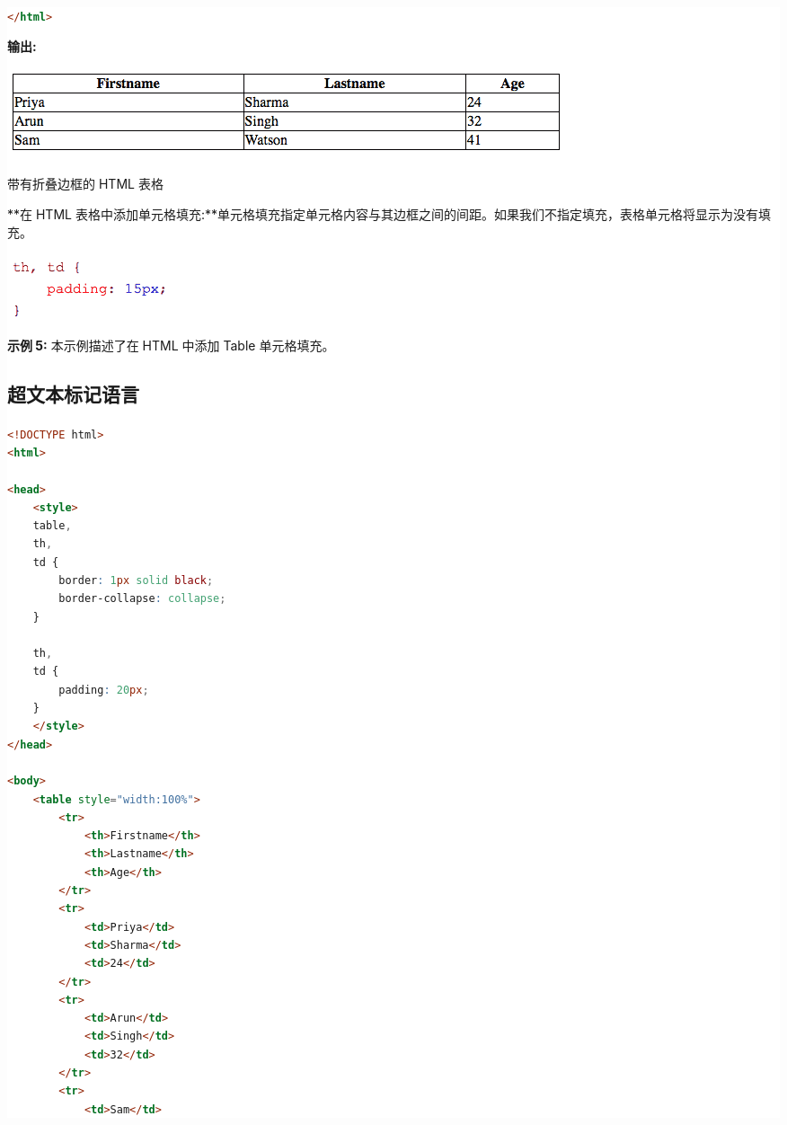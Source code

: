 ```html
</html>
```

**输出:**

![](img/f08f5188f7d0f73b4ab5e20116ab8141.png)

带有折叠边框的 HTML 表格

**在 HTML 表格中添加单元格填充:**单元格填充指定单元格内容与其边框之间的间距。如果我们不指定填充，表格单元格将显示为没有填充。

![](img/ef3c6f106166dc712372af772754ee22.png)

**示例 5:** 本示例描述了在 HTML 中添加 Table 单元格填充。

## 超文本标记语言

```html
<!DOCTYPE html>
<html>

<head>
    <style>
    table,
    th,
    td {
        border: 1px solid black;
        border-collapse: collapse;
    }

    th,
    td {
        padding: 20px;
    }
    </style>
</head>

<body>
    <table style="width:100%">
        <tr>
            <th>Firstname</th>
            <th>Lastname</th>
            <th>Age</th>
        </tr>
        <tr>
            <td>Priya</td>
            <td>Sharma</td>
            <td>24</td>
        </tr>
        <tr>
            <td>Arun</td>
            <td>Singh</td>
            <td>32</td>
        </tr>
        <tr>
            <td>Sam</td>
```